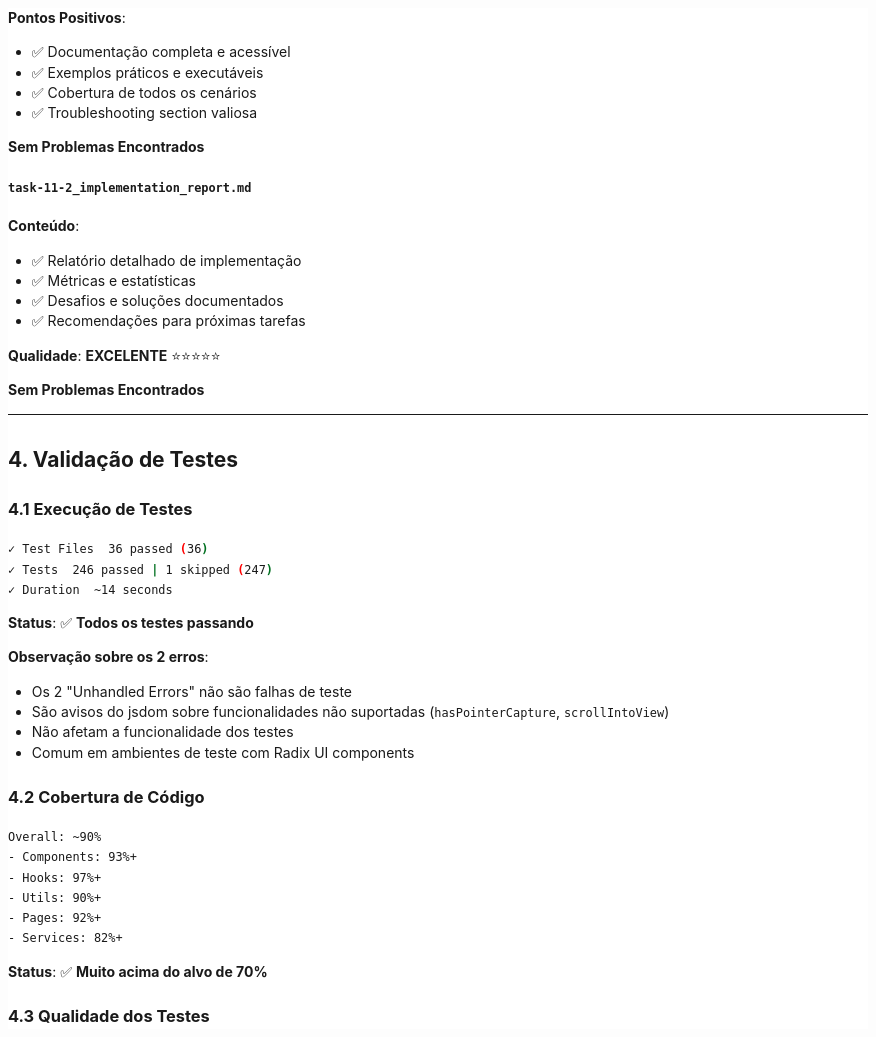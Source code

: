 **Pontos Positivos**:
- ✅ Documentação completa e acessível
- ✅ Exemplos práticos e executáveis
- ✅ Cobertura de todos os cenários
- ✅ Troubleshooting section valiosa

**Sem Problemas Encontrados**

#### `task-11-2_implementation_report.md`

**Conteúdo**:
- ✅ Relatório detalhado de implementação
- ✅ Métricas e estatísticas
- ✅ Desafios e soluções documentados
- ✅ Recomendações para próximas tarefas

**Qualidade**: **EXCELENTE** ⭐⭐⭐⭐⭐

**Sem Problemas Encontrados**

---

## 4. Validação de Testes

### 4.1 Execução de Testes

```bash
✓ Test Files  36 passed (36)
✓ Tests  246 passed | 1 skipped (247)
✓ Duration  ~14 seconds
```

**Status**: ✅ **Todos os testes passando**

**Observação sobre os 2 erros**:
- Os 2 "Unhandled Errors" não são falhas de teste
- São avisos do jsdom sobre funcionalidades não suportadas (`hasPointerCapture`, `scrollIntoView`)
- Não afetam a funcionalidade dos testes
- Comum em ambientes de teste com Radix UI components

### 4.2 Cobertura de Código

```
Overall: ~90%
- Components: 93%+
- Hooks: 97%+
- Utils: 90%+
- Pages: 92%+
- Services: 82%+
```

**Status**: ✅ **Muito acima do alvo de 70%**

### 4.3 Qualidade dos Testes
